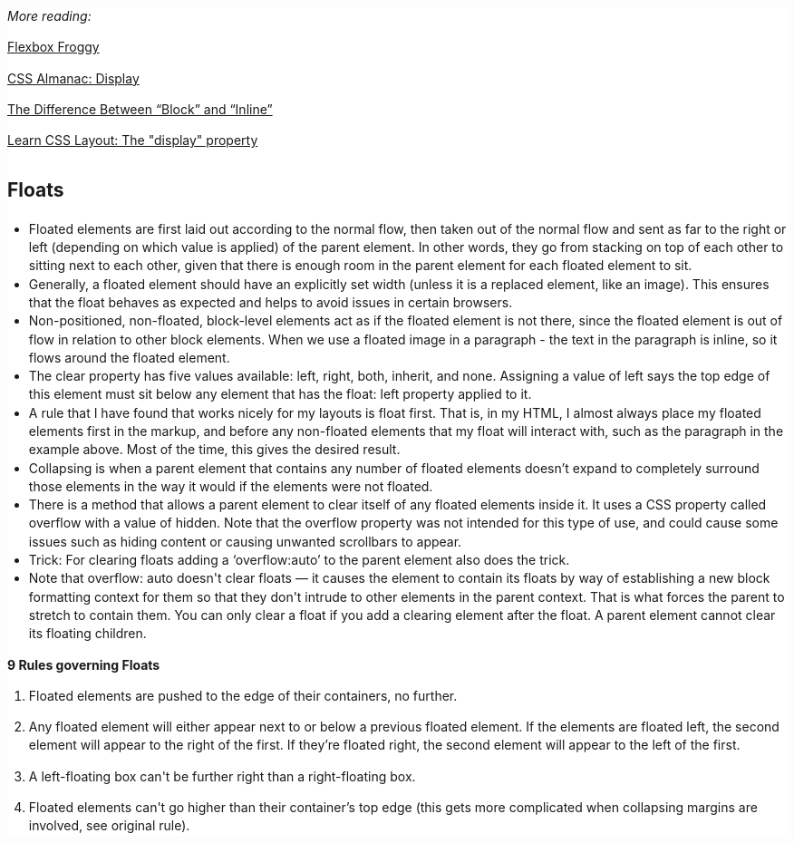 *More reading:*

[Flexbox Froggy](http://flexboxfroggy.com/)

[CSS Almanac: Display](https://css-tricks.com/almanac/properties/d/display/)

[The Difference Between “Block” and “Inline”](http://www.impressivewebs.com/difference-block-inline-css/)

[Learn CSS Layout: The "display" property](http://learnlayout.com/display.html)

## Floats
* Floated elements are first laid out according to the normal flow, then taken out of the normal flow and sent as far to the right or left (depending on which value is applied) of the parent element.
In other words, they go from stacking on top of each other to sitting next to each other, given that there is enough room in the parent element for each floated element to sit.
* Generally, a floated element should have an explicitly set width (unless it is a replaced element, like an image). This ensures that the float behaves as expected and helps to avoid issues in certain browsers.
* Non-positioned, non-floated, block-level elements act as if the floated element is not there, since the floated element is out of flow in relation to other block elements. When we use a floated image in a paragraph - the text in the paragraph is inline, so it flows around the floated element.
* The clear property has five values available: left, right, both, inherit, and none. Assigning a value of left says the top edge of this element must sit below any element that has the float: left property applied to it.
* A rule that I have found that works nicely for my layouts is float first. That is, in my HTML, I almost always place my floated elements first in the markup, and before any non-floated elements that my float will interact with,
such as the paragraph in the example above. Most of the time, this gives the desired result.
* Collapsing is when a parent element that contains any number of floated elements doesn’t expand to completely surround those elements in the way it would if the elements were not floated.
* There is a method that allows a parent element to clear itself of any floated elements inside it. It uses a CSS property called overflow with a value of hidden.
Note that the overflow property was not intended for this type of use, and could cause some issues such as hiding content or causing unwanted scrollbars to appear.
* Trick: For clearing floats adding a ‘overflow:auto’ to the parent element also does the trick.
* Note that overflow: auto doesn't clear floats — it causes the element to contain its floats by way of establishing a new block formatting context for them so that they don't intrude to other elements in the parent context.
That is what forces the parent to stretch to contain them. You can only clear a float if you add a clearing element after the float. A parent element cannot clear its floating children.

**9 Rules governing Floats**

1. Floated elements are pushed to the edge of their containers, no further.

2. Any floated element will either appear next to or below a previous floated element. If the elements are floated left, the second element will appear to the right of the first. If they’re floated right, the second element will appear to the left of the first.

3. A left-floating box can't be further right than a right-floating box.

4. Floated elements can't go higher than their container’s top edge (this gets more complicated when collapsing margins are involved, see original rule).
